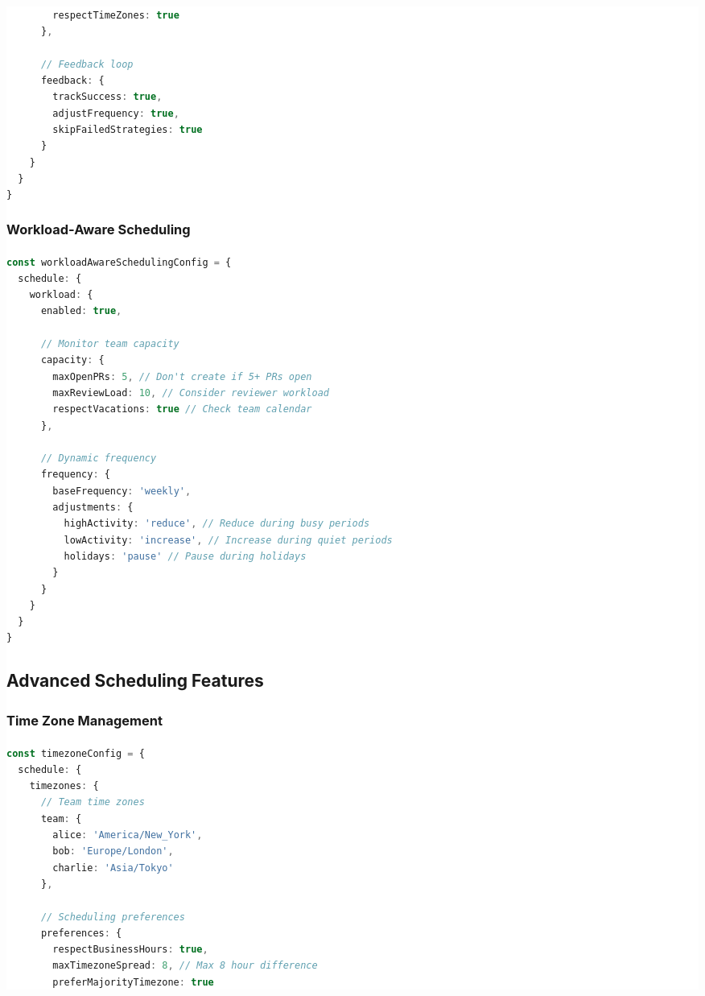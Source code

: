 ```typescript
        respectTimeZones: true
      },

      // Feedback loop
      feedback: {
        trackSuccess: true,
        adjustFrequency: true,
        skipFailedStrategies: true
      }
    }
  }
}
```

### Workload-Aware Scheduling

```typescript
const workloadAwareSchedulingConfig = {
  schedule: {
    workload: {
      enabled: true,

      // Monitor team capacity
      capacity: {
        maxOpenPRs: 5, // Don't create if 5+ PRs open
        maxReviewLoad: 10, // Consider reviewer workload
        respectVacations: true // Check team calendar
      },

      // Dynamic frequency
      frequency: {
        baseFrequency: 'weekly',
        adjustments: {
          highActivity: 'reduce', // Reduce during busy periods
          lowActivity: 'increase', // Increase during quiet periods
          holidays: 'pause' // Pause during holidays
        }
      }
    }
  }
}
```

## Advanced Scheduling Features

### Time Zone Management

```typescript
const timezoneConfig = {
  schedule: {
    timezones: {
      // Team time zones
      team: {
        alice: 'America/New_York',
        bob: 'Europe/London',
        charlie: 'Asia/Tokyo'
      },

      // Scheduling preferences
      preferences: {
        respectBusinessHours: true,
        maxTimezoneSpread: 8, // Max 8 hour difference
        preferMajorityTimezone: true
```